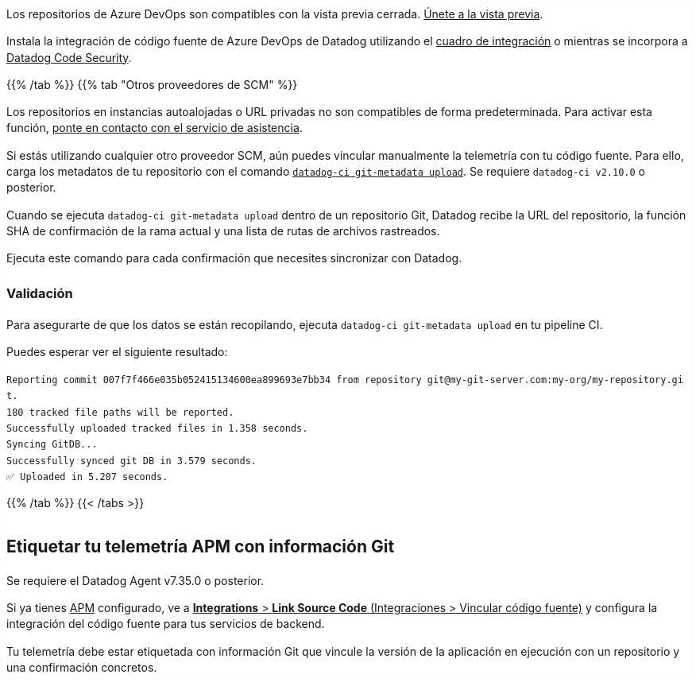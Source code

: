 <div class="alert alert-danger">
Los repositorios de Azure DevOps son compatibles con la vista previa cerrada. <a href="https://www.datadoghq.com/product-preview/azure-devops-integration-code-security/">Únete a la vista previa</a>.
</div>

Instala la integración de código fuente de Azure DevOps de Datadog utilizando el [cuadro de integración][102] o mientras se incorpora a [Datadog Code Security][101].

[101]: https://app.datadoghq.com/security/configuration/code-security/setup?provider=azure-devops&steps=static
[102]: https://app.datadoghq.com/integrations/azure-devops-source-code/

{{% /tab %}}
{{% tab "Otros proveedores de SCM" %}}

<div class="alert alert-danger">
Los repositorios en instancias autoalojadas o URL privadas no son compatibles de forma predeterminada. Para activar esta función, <a href="/help">ponte en contacto con el servicio de asistencia</a>.
</div>

Si estás utilizando cualquier otro proveedor SCM, aún puedes vincular manualmente la telemetría con tu código fuente. Para ello, carga los metadatos de tu repositorio con el comando [`datadog-ci git-metadata upload`][1]. Se requiere `datadog-ci v2.10.0` o posterior.

Cuando se ejecuta `datadog-ci git-metadata upload` dentro de un repositorio Git, Datadog recibe la URL del repositorio, la función SHA de confirmación de la rama actual y una lista de rutas de archivos rastreados.

Ejecuta este comando para cada confirmación que necesites sincronizar con Datadog.

### Validación

Para asegurarte de que los datos se están recopilando, ejecuta `datadog-ci git-metadata upload` en tu pipeline CI.

Puedes esperar ver el siguiente resultado:

```
Reporting commit 007f7f466e035b052415134600ea899693e7bb34 from repository git@my-git-server.com:my-org/my-repository.git.
180 tracked file paths will be reported.
Successfully uploaded tracked files in 1.358 seconds.
Syncing GitDB...
Successfully synced git DB in 3.579 seconds.
✅ Uploaded in 5.207 seconds.
```

[1]: https://github.com/DataDog/datadog-ci/tree/master/packages/base/src/commands/git-metadata
{{% /tab %}}
{{< /tabs >}}

## Etiquetar tu telemetría APM con información Git

Se requiere el Datadog Agent v7.35.0 o posterior.

Si ya tienes [APM][6] configurado, ve a [**Integrations** > **Link Source Code** (Integraciones > Vincular código fuente)][7] y configura la integración del código fuente para tus servicios de backend.

Tu telemetría debe estar etiquetada con información Git que vincule la versión de la aplicación en ejecución con un repositorio y una confirmación concretos.


[101]: https://docs.datadoghq.com/es/integrations/github/
[102]: https://app.datadoghq.com/integrations/github/
[101]: https://www.datadoghq.com/product-preview/gitlab-source-code-integration/
[102]: https://app.datadoghq.com/integrations/gitlab-source-code/
[101]: https://tip.golang.org/doc/go1.18
[102]: https://www.npmjs.com/package/@datadog/datadog-ci
[103]: https://docs.datadoghq.com/es/serverless/libraries_integrations/plugin/
[104]: https://github.com/DataDog/datadog-cdk-constructs
[101]: https://github.com/DataDog/dd-trace-go
[102]: https://github.com/DataDog/hatch-datadog-build-metadata#readme
[1]: /es/tracing/error_tracking/
[2]: https://app.datadoghq.com/apm/error-tracking
[1]: /es/profiler/
[2]: https://app.datadoghq.com/profiling/explorer
[101]: https://app.datadoghq.com/functions?cloud=aws&entity_view=lambda_functions
[101]: https://app.datadoghq.com/ci/test-runs
[102]: /es/tests/developer_workflows/#open-tests-in-github-and-your-ide
[101]: https://app.datadoghq.com/ci/code-analysis
[102]: /es/security/code_security/
[101]: https://app.datadoghq.com/security/appsec
[101]: https://app.datadoghq.com/dynamic-instrumentation/events
[102]: /es/dynamic_instrumentation/
[101]: https://app.datadoghq.com/ci/settings/ci-visibility
[101]: https://app.datadoghq.com/security/configuration/code-security/settings
[101]: https://app.datadoghq.com/ci/settings/test-optimization/advanced-features
[1]: https://app.datadoghq.com/apm/error-tracking
[2]: https://app.datadoghq.com/integrations/github/
[3]: https://docs.github.com/en/developers/apps/getting-started-with-apps/about-apps
[5]: /es/integrations/github/
[6]: /es/tracing/
[7]: https://app.datadoghq.com/source-code/setup/apm
[8]: /es/tracing/error_tracking/
[9]: /es/tracing/trace_collection/dd_libraries/